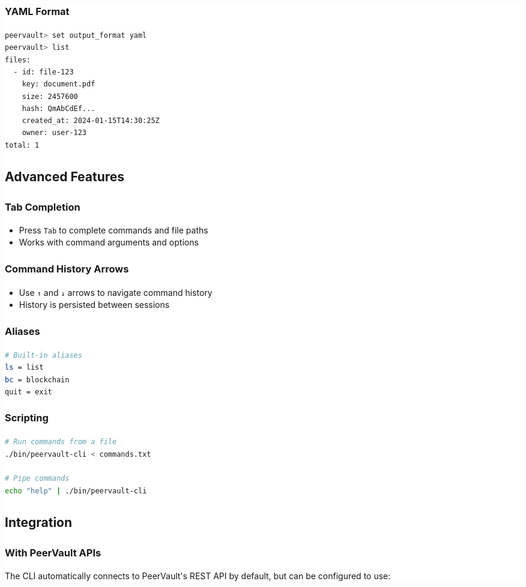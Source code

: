 ### YAML Format

```bash
peervault> set output_format yaml
peervault> list
files:
  - id: file-123
    key: document.pdf
    size: 2457600
    hash: QmAbCdEf...
    created_at: 2024-01-15T14:30:25Z
    owner: user-123
total: 1
```

## Advanced Features

### Tab Completion

- Press `Tab` to complete commands and file paths
- Works with command arguments and options

### Command History Arrows

- Use `↑` and `↓` arrows to navigate command history
- History is persisted between sessions

### Aliases

```bash
# Built-in aliases
ls = list
bc = blockchain
quit = exit
```

### Scripting

```bash
# Run commands from a file
./bin/peervault-cli < commands.txt

# Pipe commands
echo "help" | ./bin/peervault-cli
```

## Integration

### With PeerVault APIs

The CLI automatically connects to PeerVault's REST API by default, but can be configured to use:
